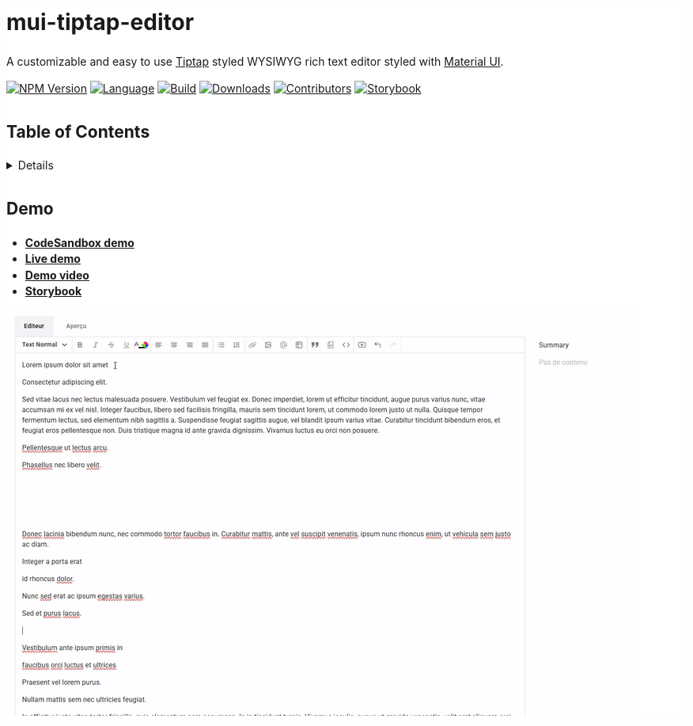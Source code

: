 # mui-tiptap-editor

<p align="left">
A customizable and easy to use <a href="https://tiptap.dev/">Tiptap</a> styled WYSIWYG rich text editor styled with <a  href="https://mui.com/material-ui/getting-started/overview/">Material UI</a>.
</p>



[![NPM Version](https://img.shields.io/npm/v/mui-tiptap-editor?style=flat-square)](https://www.npmjs.com/package/mui-tiptap-editor)
[![Language](https://img.shields.io/badge/language-TypeScript-blue.svg?style=flat-square)](https://www.typescriptlang.org)
[![Build](https://github.com/tiavina-mika/mui-tiptap-editor/actions/workflows/release.yml/badge.svg)](https://github.com/tiavina-mika/mui-tiptap-editor/actions)
[![Downloads](https://img.shields.io/npm/dm/mui-tiptap-editor?style=flat-square)](https://www.npmjs.com/package/mui-tiptap-editor)
[![Contributors](https://img.shields.io/github/contributors/tiavina-mika/mui-tiptap-editor?style=flat-square)](https://github.com/tiavina-mika/mui-tiptap-editor/graphs/contributors)
[![Storybook](https://img.shields.io/badge/Storybook-View%20Components-orange?style=flat-square&logo=storybook)](https://tiavina-mika.github.io/mui-tiptap-editor)

## Table of Contents

<details></details>

## Demo

- **[CodeSandbox demo](https://codesandbox.io/s/github/tiavina-mika/mui-tiptap-editor-demo)**
- **[Live demo](https://mui-tiptap-editor.netlify.app/)**
- **[Demo video](https://www.youtube.com/watch?v=Hi1jrH64TKs)**
- **[Storybook](https://tiavina-mika.github.io/mui-tiptap-editor/)**



![Demo Video](https://github.com/tiavina-mika/mui-tiptap-editor/blob/main/screenshots/mui-tiptap-editor.gif)
